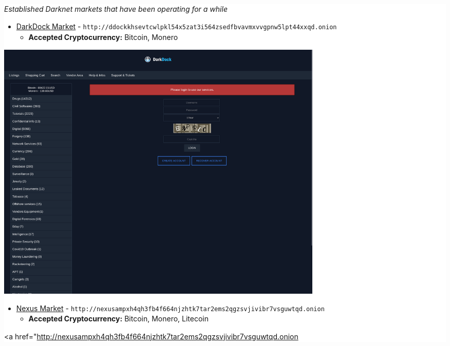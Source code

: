 *Established Darknet markets that have been operating for a while*

- [DarkDock Market](http://ddockkhsevtcwlpkl54x5zat3i564zsedfbvavmxvvgpnw5lpt44xxqd.onion
) - `http://ddockkhsevtcwlpkl54x5zat3i564zsedfbvavmxvvgpnw5lpt44xxqd.onion
`
  - **Accepted Cryptocurrency:** Bitcoin, Monero

<a href="http://ddockkhsevtcwlpkl54x5zat3i564zsedfbvavmxvvgpnw5lpt44xxqd.onion
"><img src="/assets/darkdock.png" width="600"><a>

- [Nexus Market](http://nexusampxh4qh3fb4f664njzhtk7tar2ems2qgzsvjivibr7vsguwtqd.onion
) - `http://nexusampxh4qh3fb4f664njzhtk7tar2ems2qgzsvjivibr7vsguwtqd.onion
`
  - **Accepted Cryptocurrency:** Bitcoin, Monero, Litecoin

<a href="http://nexusampxh4qh3fb4f664njzhtk7tar2ems2qgzsvjivibr7vsguwtqd.onion